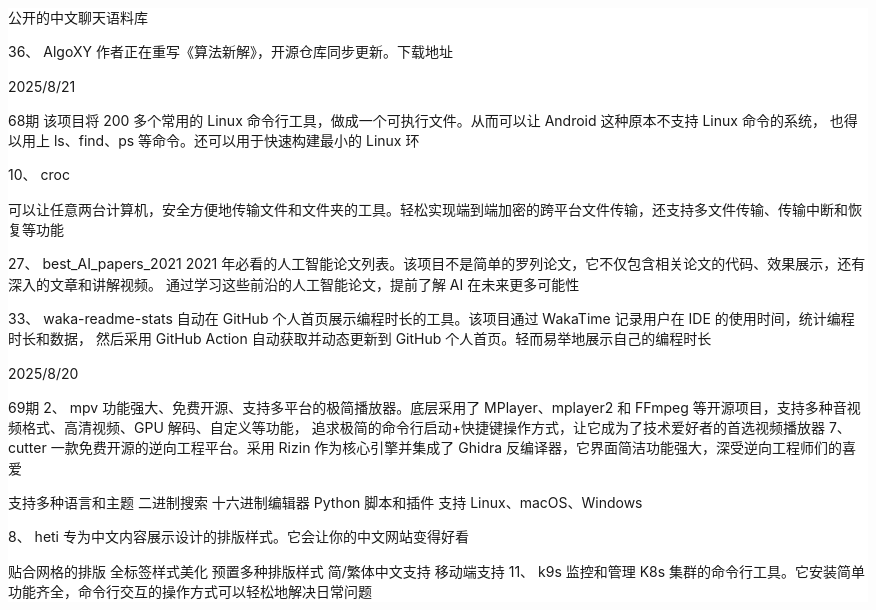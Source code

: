 公开的中文聊天语料库

36、
AlgoXY
作者正在重写《算法新解》，开源仓库同步更新。下载地址





2025/8/21

68期
该项目将 200 多个常用的 Linux 命令行工具，做成一个可执行文件。从而可以让 Android 这种原本不支持 Linux 命令的系统，
也得以用上 ls、find、ps 等命令。还可以用于快速构建最小的 Linux 环

10、
croc

可以让任意两台计算机，安全方便地传输文件和文件夹的工具。轻松实现端到端加密的跨平台文件传输，还支持多文件传输、传输中断和恢复等功能


27、
best_AI_papers_2021
2021 年必看的人工智能论文列表。该项目不是简单的罗列论文，它不仅包含相关论文的代码、效果展示，还有深入的文章和讲解视频。
通过学习这些前沿的人工智能论文，提前了解 AI 在未来更多可能性

33、
waka-readme-stats
自动在 GitHub 个人首页展示编程时长的工具。该项目通过 WakaTime 记录用户在 IDE 的使用时间，统计编程时长和数据，
然后采用 GitHub Action 自动获取并动态更新到 GitHub 个人首页。轻而易举地展示自己的编程时长




2025/8/20

69期
2、
mpv
功能强大、免费开源、支持多平台的极简播放器。底层采用了 MPlayer、mplayer2 和 FFmpeg 等开源项目，支持多种音视频格式、高清视频、GPU 解码、自定义等功能，
追求极简的命令行启动+快捷键操作方式，让它成为了技术爱好者的首选视频播放器
7、
cutter
一款免费开源的逆向工程平台。采用 Rizin 作为核心引擎并集成了 Ghidra 反编译器，它界面简洁功能强大，深受逆向工程师们的喜爱

支持多种语言和主题
二进制搜索
十六进制编辑器
Python 脚本和插件
支持 Linux、macOS、Windows

8、
heti
专为中文内容展示设计的排版样式。它会让你的中文网站变得好看

贴合网格的排版
全标签样式美化
预置多种排版样式
简/繁体中文支持
移动端支持
11、
k9s
监控和管理 K8s 集群的命令行工具。它安装简单功能齐全，命令行交互的操作方式可以轻松地解决日常问题
